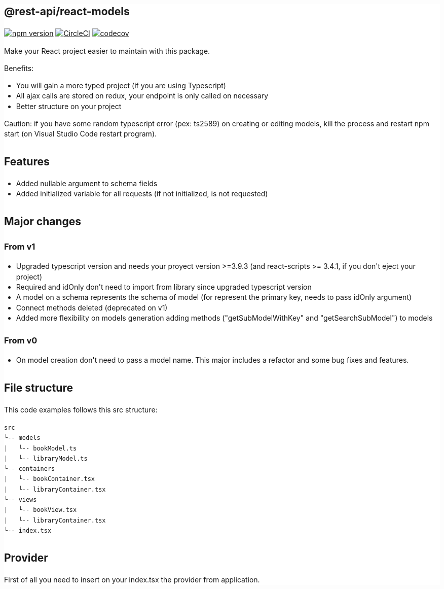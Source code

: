 ## @rest-api/react-models
[![npm version](https://img.shields.io/npm/v/@rest-api/react-models)](https://www.npmjs.com/package/@rest-api/react-models)
[![CircleCI](https://circleci.com/gh/hector7/rest-api-react-models.svg?style=shield)](https://circleci.com/gh/hector7/rest-api-react-models)
[![codecov](https://codecov.io/gh/hector7/rest-api-react-models/branch/master/graph/badge.svg)](https://codecov.io/gh/hector7/rest-api-react-models)


Make your React project easier to maintain with this package.

Benefits:

 - You will gain a more typed project (if you are using Typescript)
 - All ajax calls are stored on redux, your endpoint is only called on necessary
 - Better structure on your project

Caution: if you have some random typescript error (pex: ts2589) on creating or editing models, kill the process and restart npm start (on Visual Studio Code restart program).

## Features
 - Added nullable argument to schema fields
 - Added initialized variable for all requests (if not initialized, is not requested)
## Major changes
### From v1
 - Upgraded typescript version and needs your proyect version >=3.9.3 (and react-scripts >= 3.4.1, if you don't eject your project)
 - Required and idOnly don't need to import from library since upgraded typescript version
 - A model on a schema represents the schema of model (for represent the primary key, needs to pass idOnly argument)
 - Connect methods deleted (deprecated on v1)
 - Added more flexibility on models generation adding methods ("getSubModelWithKey" and "getSearchSubModel") to models
### From v0
 - On model creation don't need to pass a model name. This major includes a refactor and some bug fixes and features.

## File structure
This code examples follows this src structure:
```
src
└-- models
|   └-- bookModel.ts
|   └-- libraryModel.ts
└-- containers
|   └-- bookContainer.tsx
|   └-- libraryContainer.tsx
└-- views
|   └-- bookView.tsx
|   └-- libraryContainer.tsx
└-- index.tsx
```
## Provider
First of all you need to insert on your index.tsx the provider from application.
